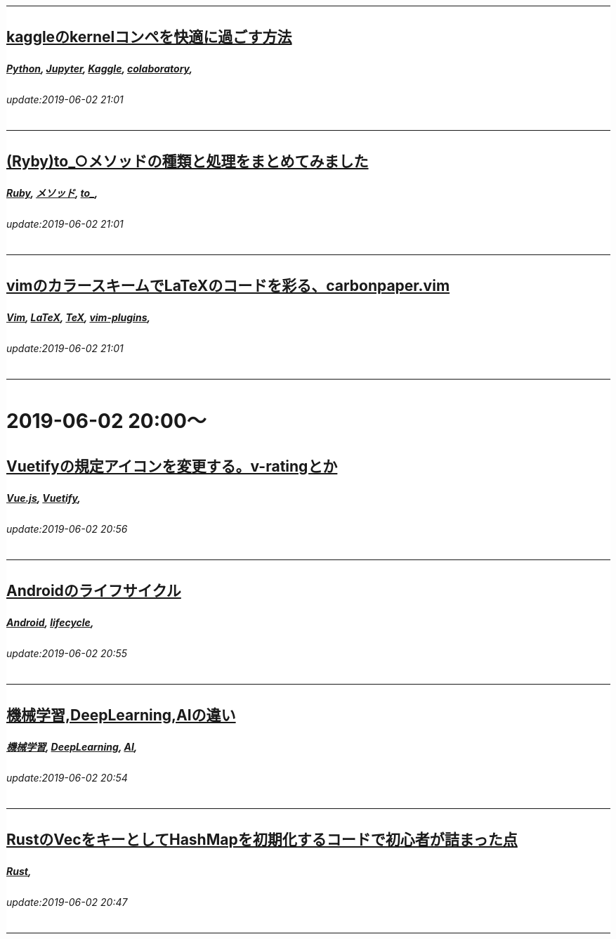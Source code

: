 
---
## [kaggleのkernelコンペを快適に過ごす方法](https://qiita.com/tenajima/items/6c15ca09dd278651f644)
##### [Python](https://qiita.com/tags/Python), [Jupyter](https://qiita.com/tags/Jupyter), [Kaggle](https://qiita.com/tags/Kaggle), [colaboratory](https://qiita.com/tags/colaboratory), 
###### update:2019-06-02 21:01
---
## [(Ryby)to_○メソッドの種類と処理をまとめてみました](https://qiita.com/sabakan789/items/5e559f830506959c4e00)
##### [Ruby](https://qiita.com/tags/Ruby), [メソッド](https://qiita.com/tags/メソッド), [to_](https://qiita.com/tags/to_), 
###### update:2019-06-02 21:01
---
## [vimのカラースキームでLaTeXのコードを彩る、carbonpaper.vim](https://qiita.com/s417-lama/items/7d74d1593a9344d880b3)
##### [Vim](https://qiita.com/tags/Vim), [LaTeX](https://qiita.com/tags/LaTeX), [TeX](https://qiita.com/tags/TeX), [vim-plugins](https://qiita.com/tags/vim-plugins), 
###### update:2019-06-02 21:01
---




# 2019-06-02 20:00～
## [Vuetifyの規定アイコンを変更する。v-ratingとか](https://qiita.com/namizatop/items/b684049dba6103aac0f7)
##### [Vue.js](https://qiita.com/tags/Vue.js), [Vuetify](https://qiita.com/tags/Vuetify), 
###### update:2019-06-02 20:56
---
## [Androidのライフサイクル](https://qiita.com/shira-jun/items/843958e1aa2a50adc8eb)
##### [Android](https://qiita.com/tags/Android), [lifecycle](https://qiita.com/tags/lifecycle), 
###### update:2019-06-02 20:55
---
## [機械学習,DeepLearning,AIの違い](https://qiita.com/sai2325/items/8cc768eb6b0d361aa5be)
##### [機械学習](https://qiita.com/tags/機械学習), [DeepLearning](https://qiita.com/tags/DeepLearning), [AI](https://qiita.com/tags/AI), 
###### update:2019-06-02 20:54
---
## [RustのVecをキーとしてHashMapを初期化するコードで初心者が詰まった点](https://qiita.com/takilog/items/90b1df8ba7bbd97e1b60)
##### [Rust](https://qiita.com/tags/Rust), 
###### update:2019-06-02 20:47
---